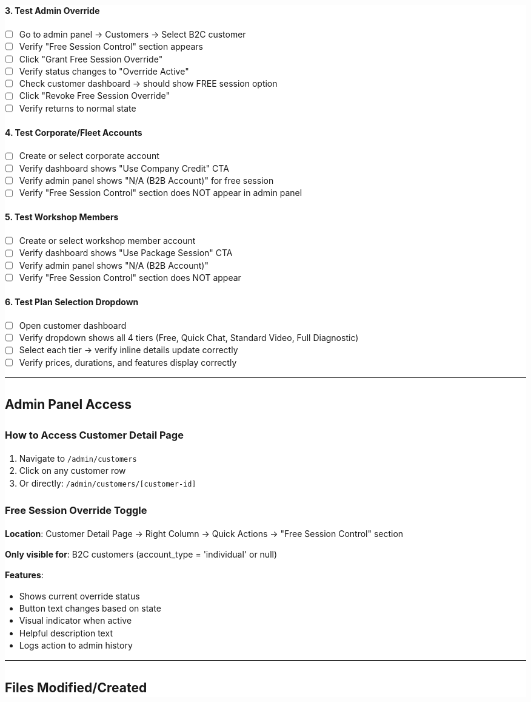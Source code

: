 #### 3. Test Admin Override
- [ ] Go to admin panel → Customers → Select B2C customer
- [ ] Verify "Free Session Control" section appears
- [ ] Click "Grant Free Session Override"
- [ ] Verify status changes to "Override Active"
- [ ] Check customer dashboard → should show FREE session option
- [ ] Click "Revoke Free Session Override"
- [ ] Verify returns to normal state

#### 4. Test Corporate/Fleet Accounts
- [ ] Create or select corporate account
- [ ] Verify dashboard shows "Use Company Credit" CTA
- [ ] Verify admin panel shows "N/A (B2B Account)" for free session
- [ ] Verify "Free Session Control" section does NOT appear in admin panel

#### 5. Test Workshop Members
- [ ] Create or select workshop member account
- [ ] Verify dashboard shows "Use Package Session" CTA
- [ ] Verify admin panel shows "N/A (B2B Account)"
- [ ] Verify "Free Session Control" section does NOT appear

#### 6. Test Plan Selection Dropdown
- [ ] Open customer dashboard
- [ ] Verify dropdown shows all 4 tiers (Free, Quick Chat, Standard Video, Full Diagnostic)
- [ ] Select each tier → verify inline details update correctly
- [ ] Verify prices, durations, and features display correctly

---

## Admin Panel Access

### How to Access Customer Detail Page
1. Navigate to `/admin/customers`
2. Click on any customer row
3. Or directly: `/admin/customers/[customer-id]`

### Free Session Override Toggle
**Location**: Customer Detail Page → Right Column → Quick Actions → "Free Session Control" section

**Only visible for**: B2C customers (account_type = 'individual' or null)

**Features**:
- Shows current override status
- Button text changes based on state
- Visual indicator when active
- Helpful description text
- Logs action to admin history

---

## Files Modified/Created
